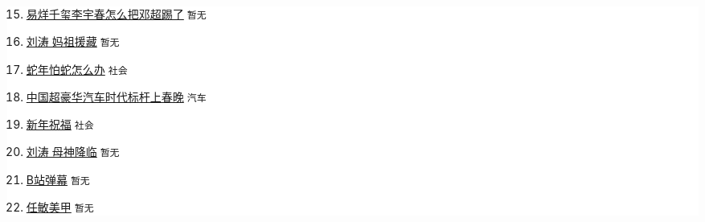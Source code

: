 15. [易烊千玺李宇春怎么把邓超踢了](https://m.weibo.cn/search?containerid=100103type%3D1%26t%3D10%26q%3D%E6%98%93%E7%83%8A%E5%8D%83%E7%8E%BA%E6%9D%8E%E5%AE%87%E6%98%A5%E6%80%8E%E4%B9%88%E6%8A%8A%E9%82%93%E8%B6%85%E8%B8%A2%E4%BA%86&stream_entry_id=31&isnewpage=1&extparam=seat%3D1%26dgr%3D0%26realpos%3D12%26pos%3D13%26c_type%3D31%26band_rank%3D12%26flag%3D1%26cate%3D5001%26lcate%3D5001%26stream_entry_id%3D31%26q%3D%25E6%2598%2593%25E7%2583%258A%25E5%258D%2583%25E7%258E%25BA%25E6%259D%258E%25E5%25AE%2587%25E6%2598%25A5%25E6%2580%258E%25E4%25B9%2588%25E6%258A%258A%25E9%2582%2593%25E8%25B6%2585%25E8%25B8%25A2%25E4%25BA%2586%26filter_type%3Drealtimehot%26display_time%3D1738073815%26pre_seqid%3D173807381528201151490133) `暂无` 

16. [刘涛 妈祖援藏](https://m.weibo.cn/search?containerid=100103type%3D1%26t%3D10%26q%3D%E5%88%98%E6%B6%9B+%E5%A6%88%E7%A5%96%E6%8F%B4%E8%97%8F&stream_entry_id=31&isnewpage=1&extparam=seat%3D1%26dgr%3D0%26realpos%3D13%26pos%3D14%26c_type%3D31%26band_rank%3D13%26flag%3D1%26cate%3D5001%26lcate%3D5001%26stream_entry_id%3D31%26q%3D%25E5%2588%2598%25E6%25B6%259B%2520%25E5%25A6%2588%25E7%25A5%2596%25E6%258F%25B4%25E8%2597%258F%26filter_type%3Drealtimehot%26display_time%3D1738073815%26pre_seqid%3D173807381528201151490133) `暂无` 

17. [蛇年怕蛇怎么办](https://m.weibo.cn/search?containerid=100103type%3D1%26t%3D10%26q%3D%23%E8%9B%87%E5%B9%B4%E6%80%95%E8%9B%87%E6%80%8E%E4%B9%88%E5%8A%9E%23&stream_entry_id=31&isnewpage=1&extparam=seat%3D1%26dgr%3D0%26realpos%3D14%26pos%3D15%26c_type%3D31%26band_rank%3D14%26flag%3D0%26cate%3D5001%26lcate%3D5001%26stream_entry_id%3D31%26q%3D%2523%25E8%259B%2587%25E5%25B9%25B4%25E6%2580%2595%25E8%259B%2587%25E6%2580%258E%25E4%25B9%2588%25E5%258A%259E%2523%26filter_type%3Drealtimehot%26display_time%3D1738073815%26pre_seqid%3D173807381528201151490133) `社会` 

18. [中国超豪华汽车时代标杆上春晚](https://m.weibo.cn/search?containerid=100103type%3D1%26t%3D10%26q%3D%23%E4%B8%AD%E5%9B%BD%E8%B6%85%E8%B1%AA%E5%8D%8E%E6%B1%BD%E8%BD%A6%E6%97%B6%E4%BB%A3%E6%A0%87%E6%9D%86%E4%B8%8A%E6%98%A5%E6%99%9A%23&stream_entry_id=31&isnewpage=1&extparam=seat%3D1%26dgr%3D0%26realpos%3D15%26pos%3D16%26c_type%3D31%26band_rank%3D15%26flag%3D1%26cate%3D5001%26lcate%3D5001%26stream_entry_id%3D31%26adid%3D275024%26q%3D%2523%25E4%25B8%25AD%25E5%259B%25BD%25E8%25B6%2585%25E8%25B1%25AA%25E5%258D%258E%25E6%25B1%25BD%25E8%25BD%25A6%25E6%2597%25B6%25E4%25BB%25A3%25E6%25A0%2587%25E6%259D%2586%25E4%25B8%258A%25E6%2598%25A5%25E6%2599%259A%2523%26filter_type%3Drealtimehot%26display_time%3D1738073815%26pre_seqid%3D173807381528201151490133) `汽车` 

19. [新年祝福](https://m.weibo.cn/search?containerid=100103type%3D1%26t%3D10%26q%3D%E6%96%B0%E5%B9%B4%E7%A5%9D%E7%A6%8F&stream_entry_id=31&isnewpage=1&extparam=seat%3D1%26dgr%3D0%26realpos%3D16%26pos%3D17%26c_type%3D31%26band_rank%3D16%26flag%3D0%26cate%3D5001%26lcate%3D5001%26stream_entry_id%3D31%26q%3D%25E6%2596%25B0%25E5%25B9%25B4%25E7%25A5%259D%25E7%25A6%258F%26filter_type%3Drealtimehot%26display_time%3D1738073815%26pre_seqid%3D173807381528201151490133) `社会` 

20. [刘涛 母神降临](https://m.weibo.cn/search?containerid=100103type%3D1%26t%3D10%26q%3D%E5%88%98%E6%B6%9B+%E6%AF%8D%E7%A5%9E%E9%99%8D%E4%B8%B4&stream_entry_id=31&isnewpage=1&extparam=seat%3D1%26dgr%3D0%26realpos%3D17%26pos%3D18%26c_type%3D31%26band_rank%3D17%26flag%3D1%26cate%3D5001%26lcate%3D5001%26stream_entry_id%3D31%26q%3D%25E5%2588%2598%25E6%25B6%259B%2520%25E6%25AF%258D%25E7%25A5%259E%25E9%2599%258D%25E4%25B8%25B4%26filter_type%3Drealtimehot%26display_time%3D1738073815%26pre_seqid%3D173807381528201151490133) `暂无` 

21. [B站弹幕](https://m.weibo.cn/search?containerid=100103type%3D1%26t%3D10%26q%3DB%E7%AB%99%E5%BC%B9%E5%B9%95&stream_entry_id=31&isnewpage=1&extparam=seat%3D1%26dgr%3D0%26realpos%3D18%26pos%3D19%26c_type%3D31%26band_rank%3D18%26flag%3D1%26cate%3D5001%26lcate%3D5001%26stream_entry_id%3D31%26q%3DB%25E7%25AB%2599%25E5%25BC%25B9%25E5%25B9%2595%26filter_type%3Drealtimehot%26display_time%3D1738073815%26pre_seqid%3D173807381528201151490133) `暂无` 

22. [任敏美甲](https://m.weibo.cn/search?containerid=100103type%3D1%26t%3D10%26q%3D%E4%BB%BB%E6%95%8F%E7%BE%8E%E7%94%B2&stream_entry_id=31&isnewpage=1&extparam=seat%3D1%26dgr%3D0%26realpos%3D19%26pos%3D20%26c_type%3D31%26band_rank%3D19%26flag%3D1%26cate%3D5001%26lcate%3D5001%26stream_entry_id%3D31%26q%3D%25E4%25BB%25BB%25E6%2595%258F%25E7%25BE%258E%25E7%2594%25B2%26filter_type%3Drealtimehot%26display_time%3D1738073815%26pre_seqid%3D173807381528201151490133) `暂无` 
